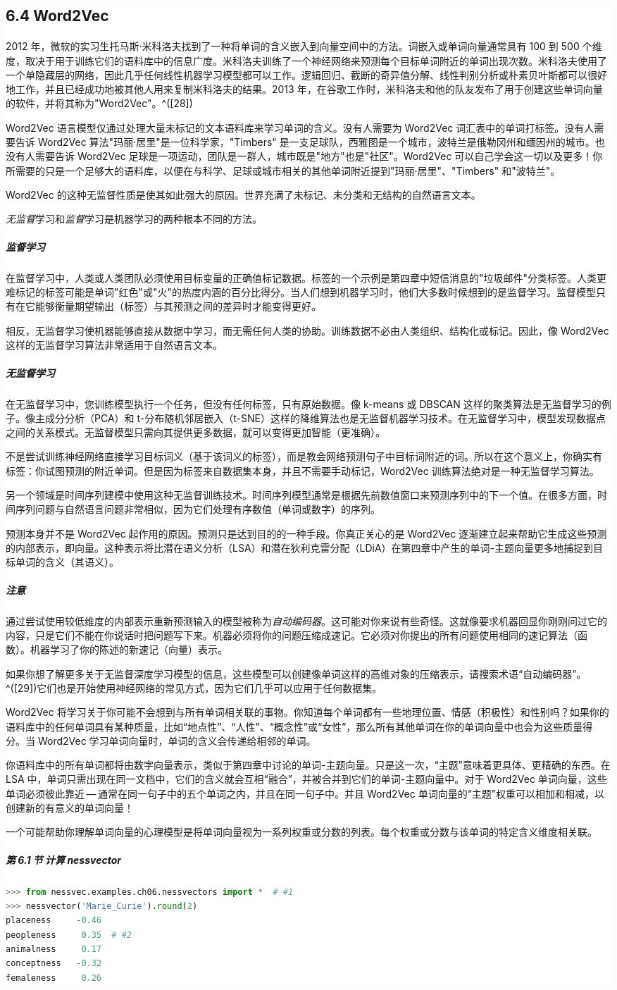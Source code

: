 ## 6.4 Word2Vec

2012 年，微软的实习生托马斯·米科洛夫找到了一种将单词的含义嵌入到向量空间中的方法。词嵌入或单词向量通常具有 100 到 500 个维度，取决于用于训练它们的语料库中的信息广度。米科洛夫训练了一个神经网络来预测每个目标单词附近的单词出现次数。米科洛夫使用了一个单隐藏层的网络，因此几乎任何线性机器学习模型都可以工作。逻辑回归、截断的奇异值分解、线性判别分析或朴素贝叶斯都可以很好地工作，并且已经成功地被其他人用来复制米科洛夫的结果。2013 年，在谷歌工作时，米科洛夫和他的队友发布了用于创建这些单词向量的软件，并将其称为"Word2Vec"。^([28])

Word2Vec 语言模型仅通过处理大量未标记的文本语料库来学习单词的含义。没有人需要为 Word2Vec 词汇表中的单词打标签。没有人需要告诉 Word2Vec 算法"玛丽·居里"是一位科学家，"Timbers" 是一支足球队，西雅图是一个城市，波特兰是俄勒冈州和缅因州的城市。也没有人需要告诉 Word2Vec 足球是一项运动，团队是一群人，城市既是"地方"也是"社区"。Word2Vec 可以自己学会这一切以及更多！你所需要的只是一个足够大的语料库，以便在与科学、足球或城市相关的其他单词附近提到"玛丽·居里"、"Timbers" 和"波特兰"。

Word2Vec 的这种无监督性质是使其如此强大的原因。世界充满了未标记、未分类和无结构的自然语言文本。

*无监督*学习和*监督*学习是机器学习的两种根本不同的方法。

##### 监督学习

在监督学习中，人类或人类团队必须使用目标变量的正确值标记数据。标签的一个示例是第四章中短信消息的"垃圾邮件"分类标签。人类更难标记的标签可能是单词"红色"或"火"的热度内涵的百分比得分。当人们想到机器学习时，他们大多数时候想到的是监督学习。监督模型只有在它能够衡量期望输出（标签）与其预测之间的差异时才能变得更好。

相反，无监督学习使机器能够直接从数据中学习，而无需任何人类的协助。训练数据不必由人类组织、结构化或标记。因此，像 Word2Vec 这样的无监督学习算法非常适用于自然语言文本。

##### 无监督学习

在无监督学习中，您训练模型执行一个任务，但没有任何标签，只有原始数据。像 k-means 或 DBSCAN 这样的聚类算法是无监督学习的例子。像主成分分析（PCA）和 t-分布随机邻居嵌入（t-SNE）这样的降维算法也是无监督机器学习技术。在无监督学习中，模型发现数据点之间的关系模式。无监督模型只需向其提供更多数据，就可以变得更加智能（更准确）。

不是尝试训练神经网络直接学习目标词义（基于该词义的标签），而是教会网络预测句子中目标词附近的词。所以在这个意义上，你确实有标签：你试图预测的附近单词。但是因为标签来自数据集本身，并且不需要手动标记，Word2Vec 训练算法绝对是一种无监督学习算法。

另一个领域是时间序列建模中使用这种无监督训练技术。时间序列模型通常是根据先前数值窗口来预测序列中的下一个值。在很多方面，时间序列问题与自然语言问题非常相似，因为它们处理有序数值（单词或数字）的序列。

预测本身并不是 Word2Vec 起作用的原因。预测只是达到目的的一种手段。你真正关心的是 Word2Vec 逐渐建立起来帮助它生成这些预测的内部表示，即向量。这种表示将比潜在语义分析（LSA）和潜在狄利克雷分配（LDiA）在第四章中产生的单词-主题向量更多地捕捉到目标单词的含义（其语义）。

##### 注意

通过尝试使用较低维度的内部表示重新预测输入的模型被称为*自动编码器*。这可能对你来说有些奇怪。这就像要求机器回显你刚刚问过它的内容，只是它们不能在你说话时把问题写下来。机器必须将你的问题压缩成速记。它必须对你提出的所有问题使用相同的速记算法（函数）。机器学习了你的陈述的新速记（向量）表示。

如果你想了解更多关于无监督深度学习模型的信息，这些模型可以创建像单词这样的高维对象的压缩表示，请搜索术语“自动编码器”。^([29])它们也是开始使用神经网络的常见方式，因为它们几乎可以应用于任何数据集。

Word2Vec 将学习关于你可能不会想到与所有单词相关联的事物。你知道每个单词都有一些地理位置、情感（积极性）和性别吗？如果你的语料库中的任何单词具有某种质量，比如“地点性”、“人性”、“概念性”或“女性”，那么所有其他单词在你的单词向量中也会为这些质量得分。当 Word2Vec 学习单词向量时，单词的含义会传递给相邻的单词。

你语料库中的所有单词都将由数字向量表示，类似于第四章中讨论的单词-主题向量。只是这一次，“主题”意味着更具体、更精确的东西。在 LSA 中，单词只需出现在同一文档中，它们的含义就会互相“融合”，并被合并到它们的单词-主题向量中。对于 Word2Vec 单词向量，这些单词必须彼此靠近 — 通常在同一句子中的五个单词之内，并且在同一句子中。并且 Word2Vec 单词向量的“主题”权重可以相加和相减，以创建新的有意义的单词向量！

一个可能帮助你理解单词向量的心理模型是将单词向量视为一系列权重或分数的列表。每个权重或分数与该单词的特定含义维度相关联。

##### 第 6.1 节 计算 nessvector

```py
>>> from nessvec.examples.ch06.nessvectors import *  # #1
>>> nessvector('Marie_Curie').round(2)
placeness     -0.46
peopleness     0.35  # #2
animalness     0.17
conceptness   -0.32
femaleness     0.26
```
